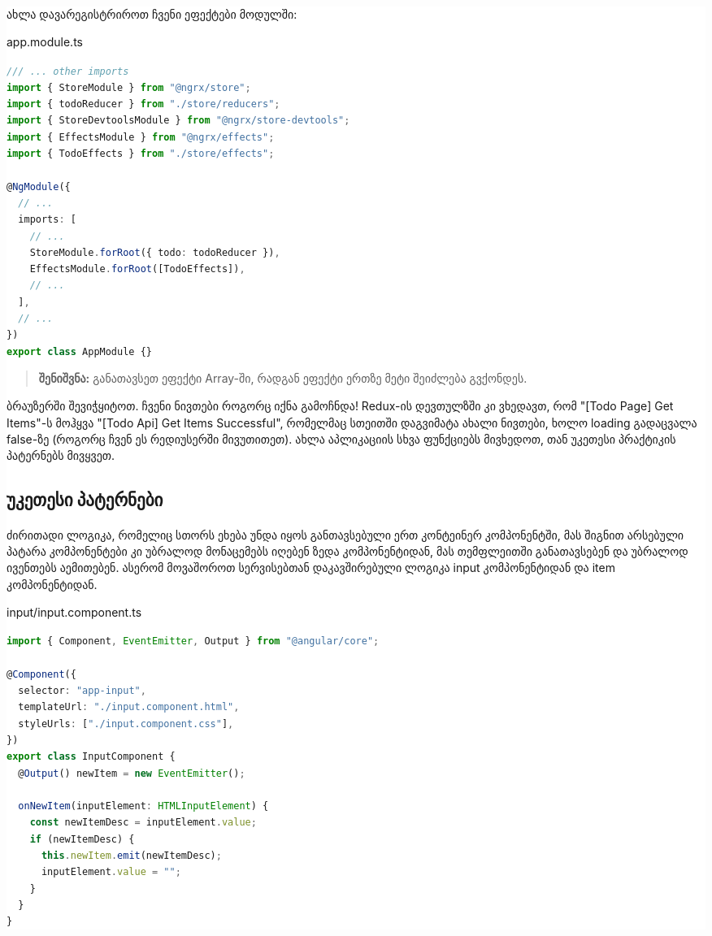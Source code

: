 ახლა დავარეგისტრიროთ ჩვენი ეფექტები მოდულში:

app.module.ts

```ts
/// ... other imports
import { StoreModule } from "@ngrx/store";
import { todoReducer } from "./store/reducers";
import { StoreDevtoolsModule } from "@ngrx/store-devtools";
import { EffectsModule } from "@ngrx/effects";
import { TodoEffects } from "./store/effects";

@NgModule({
  // ...
  imports: [
    // ...
    StoreModule.forRoot({ todo: todoReducer }),
    EffectsModule.forRoot([TodoEffects]),
    // ...
  ],
  // ...
})
export class AppModule {}
```

> **შენიშვნა:** განათავსეთ ეფექტი Array-ში, რადგან ეფექტი ერთზე მეტი შეიძლება გვქონდეს.

ბრაუზერში შევიჭყიტოთ. ჩვენი ნივთები როგორც იქნა გამოჩნდა! Redux-ის დევთულზში კი ვხედავთ, რომ "\[Todo Page\] Get Items"-ს მოჰყვა "\[Todo Api\] Get Items Successful", რომელმაც სთეითში დაგვიმატა ახალი ნივთები, ხოლო loading გადაცვალა false-ზე (როგორც ჩვენ ეს რედიუსერში მივუთითეთ). ახლა აპლიკაციის სხვა ფუნქციებს მივხედოთ, თან უკეთესი პრაქტიკის პატერნებს მივყვეთ.

## უკეთესი პატერნები

ძირითადი ლოგიკა, რომელიც სთორს ეხება უნდა იყოს განთავსებული ერთ კონტეინერ კომპონენტში, მას შიგნით არსებული პატარა კომპონენტები კი უბრალოდ მონაცემებს იღებენ ზედა კომპონენტიდან, მას თემფლეითში განათავსებენ და უბრალოდ ივენთებს აემითებენ. ასერომ მოვაშოროთ სერვისებთან დაკავშირებული ლოგიკა input კომპონენტიდან და item კომპონენტიდან.

input/input.component.ts

```ts
import { Component, EventEmitter, Output } from "@angular/core";

@Component({
  selector: "app-input",
  templateUrl: "./input.component.html",
  styleUrls: ["./input.component.css"],
})
export class InputComponent {
  @Output() newItem = new EventEmitter();

  onNewItem(inputElement: HTMLInputElement) {
    const newItemDesc = inputElement.value;
    if (newItemDesc) {
      this.newItem.emit(newItemDesc);
      inputElement.value = "";
    }
  }
}
```
